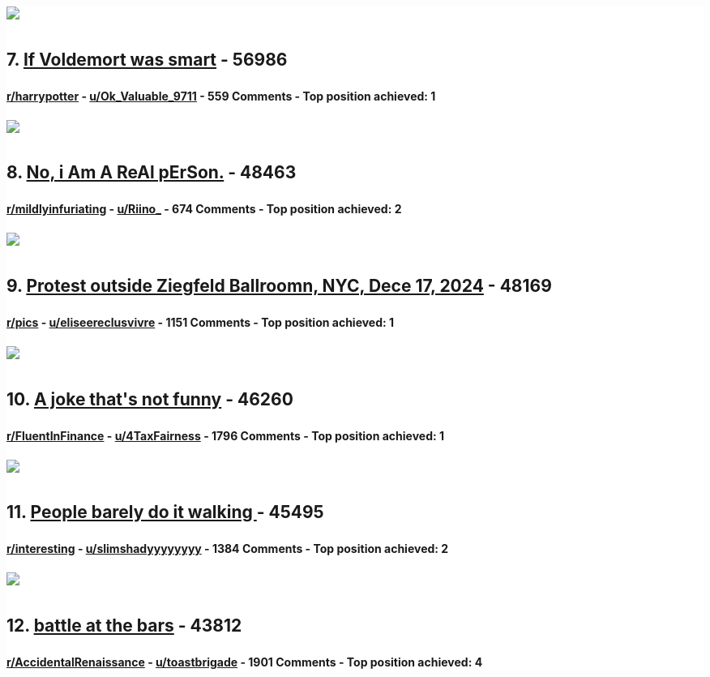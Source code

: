 <a href="https://i.redd.it/dptih6rxnk7e1.png"><img src="https://b.thumbs.redditmedia.com/zGCW_laq5cupX39jOB2JvIbfkUd0TLkJC4DtnXR1KPE.jpg"></img></a>

## 7. [If Voldemort was smart](http://reddit.com/r/harrypotter/comments/1hh13kj/if_voldemort_was_smart/) - 56986
#### [r/harrypotter](http://reddit.com/r/harrypotter) - [u/Ok_Valuable_9711](http://reddit.com/u/Ok_Valuable_9711) - 559 Comments - Top position achieved: 1

<a href="https://i.redd.it/ry5upu05vl7e1.jpeg"><img src="https://b.thumbs.redditmedia.com/Tiv063gJcm1roVJVwIK7y2e89LjB6as2IRRzn9yE9LU.jpg"></img></a>

## 8. [No, i Am A ReAl pErSon.](http://reddit.com/r/mildlyinfuriating/comments/1hh6xay/no_i_am_a_real_person/) - 48463
#### [r/mildlyinfuriating](http://reddit.com/r/mildlyinfuriating) - [u/Riino_](http://reddit.com/u/Riino_) - 674 Comments - Top position achieved: 2

<a href="https://i.redd.it/j4zu24q28n7e1.jpeg"><img src="https://b.thumbs.redditmedia.com/r3e-AEtaEwhxVYZTLPWhIdPQ41AvAzWr3UBMN2wvqRw.jpg"></img></a>

## 9. [Protest outside Ziegfeld Ballroomn, NYC, Dece 17, 2024](http://reddit.com/r/pics/comments/1hh8okc/protest_outside_ziegfeld_ballroomn_nyc_dece_17/) - 48169
#### [r/pics](http://reddit.com/r/pics) - [u/eliseereclusvivre](http://reddit.com/u/eliseereclusvivre) - 1151 Comments - Top position achieved: 1

<a href="https://i.redd.it/smeovivjln7e1.png"><img src="https://b.thumbs.redditmedia.com/MkwO34eqrlAMEIAxxkqSioY_zdIC8S0YzOOO_j-Oupc.jpg"></img></a>

## 10. [A joke that's not funny](http://reddit.com/r/FluentInFinance/comments/1hh20de/a_joke_thats_not_funny/) - 46260
#### [r/FluentInFinance](http://reddit.com/r/FluentInFinance) - [u/4TaxFairness](http://reddit.com/u/4TaxFairness) - 1796 Comments - Top position achieved: 1

<a href="https://i.redd.it/o1w642uy3m7e1.jpeg"><img src="https://b.thumbs.redditmedia.com/fGBK7PXf4hdhwhKa_PlqHZR24nlLl390XqostSSRIAg.jpg"></img></a>

## 11. [People barely do it walking ](http://reddit.com/r/interesting/comments/1hh4w01/people_barely_do_it_walking/) - 45495
#### [r/interesting](http://reddit.com/r/interesting) - [u/slimshadyyyyyyyy](http://reddit.com/u/slimshadyyyyyyyy) - 1384 Comments - Top position achieved: 2

<a href="https://v.redd.it/y6mgz8qbsm7e1"><img src="https://external-preview.redd.it/M3k2cnVvbGJzbTdlMSQjot6bs3WxkyWCOvWMbZo2ruIzjJZQvTWIz4VQ9Xdj.png?width=140&amp;height=140&amp;crop=140:140,smart&amp;format=jpg&amp;v=enabled&amp;lthumb=true&amp;s=066f1ebca43b45b7f70372904d382ae5b1f6fb28"></img></a>

## 12. [battle at the bars](http://reddit.com/r/AccidentalRenaissance/comments/1hh585i/battle_at_the_bars/) - 43812
#### [r/AccidentalRenaissance](http://reddit.com/r/AccidentalRenaissance) - [u/toastbrigade](http://reddit.com/u/toastbrigade) - 1901 Comments - Top position achieved: 4
